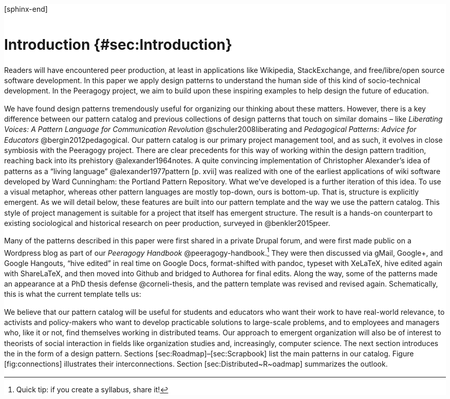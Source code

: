 [sphinx-end]


Introduction {#sec:Introduction}
============

Readers will have encountered peer production, at least in applications
like Wikipedia, StackExchange, and free/libre/open source software
development. In this paper we apply design patterns to understand the
human side of this kind of socio-technical development. In the Peeragogy
project, we aim to build upon these inspiring examples to help design
the future of education.

We have found design patterns tremendously useful for organizing our
thinking about these matters. However, there is a key difference between
our pattern catalog and previous collections of design patterns that
touch on similar domains – like *Liberating Voices: A Pattern Language
for Communication Revolution* @schuler2008liberating and *Pedagogical
Patterns: Advice for Educators* @bergin2012pedagogical. Our pattern
catalog is our primary project management tool, and as such, it evolves
in close symbiosis with the Peeragogy project. There are clear
precedents for this way of working within the design pattern tradition,
reaching back into its prehistory @alexander1964notes. A quite
convincing implementation of Christopher Alexander’s idea of patterns as
a “living language” @alexander1977pattern [p. xvii] was realized with
one of the earliest applications of wiki software developed by Ward
Cunningham: the Portland Pattern Repository. What we’ve developed is a
further iteration of this idea. To use a visual metaphor, whereas other
pattern languages are mostly top-down, ours is bottom-up. That is,
structure is explicitly emergent. As we will detail below, these
features are built into our pattern template and the way we use the
pattern catalog. This style of project management is suitable for a
project that itself has emergent structure. The result is a hands-on
counterpart to existing sociological and historical research on peer
production, surveyed in @benkler2015peer.

Many of the patterns described in this paper were first shared in a
private Drupal forum, and were first made public on a Wordpress blog as
part of our *Peeragogy Handbook* @peeragogy-handbook.[^1] They were then
discussed via gMail, Google+, and Google Hangouts, “hive edited” in real
time on Google Docs, format-shifted with pandoc, typeset with XeLaTeX,
hive edited again with ShareLaTeX, and then moved into Github and
bridged to Authorea for final edits. Along the way, some of the patterns
made an appearance at a PhD thesis defense @corneli-thesis, and the
pattern template was revised and revised again. Schematically, this is
what the current template tells us:

We believe that our pattern catalog will be useful for students and
educators who want their work to have real-world relevance, to activists
and policy-makers who want to develop practicable solutions to
large-scale problems, and to employees and managers who, like it or not,
find themselves working in distributed teams. Our approach to emergent
organization will also be of interest to theorists of social interaction
in fields like organization studies and, increasingly, computer science.
The next section introduces the in the form of a design pattern.
Sections [sec:Roadmap]–[sec:Scrapbook] list the main patterns in our
catalog. Figure [fig:connections] illustrates their interconnections.
Section [sec:Distributed~R~oadmap] summarizes the outlook.


[^1]: Quick tip: if you create a syllabus, share it!
[^1]: <http://peeragogy.org>
[^1]: In the present document, the term Peeragogy Project, written in a
[^1]: In the Peeragogy project, once the handbook’s outline became
[^1]: As a first key step, we’ve released the *Peeragogy Handbook* using
[^2]: Clearly we are not the first people to notice these things!
[^3]: As Willow Brugh of Geeks without Bounds and the MIT Media Lab
[^1]: In the Peeragogy project and more broadly, we’ve observed that
[^2]: In the January, 2013, plenary session, [Independent Publishers of
[^3]: We’ve found that writing papers for conferences is one activity
[^1]: In the Peeragogy project, this idea was initially suggested by
[^2]: In the first year of the Peeragogy project, the “Weekly Roundup”
[^1]: In the “Collaborative Lesson Planning” course led by Charlie
[^2]: There have been several periods of time operated two regularly
[^1]: We started the Peeragogy project by collaboratively making an
[^2]: As [Richard
[^3]: Regarding connections with programming per se: we are not
[^1]: Peeragogy Project participant Régis Barondeau: “I joined this
[^2]: Peeragogy Project participant Charlotte Pierce: “Joe was working a
[^3]: Dilrukshi Gamage, Julia Echeverria, and Federico Monaco first
[^4]: Business issues relevant to the Peeragogy project, how to run a
[^1]: See <http://paragogy.net/Pattern_Scrapbook>. Note that the
[^2]: Retired patterns: , , , . Retired antipatterns: , , , , , , .
[^3]: The could potentially be called an “” to emphasize that the